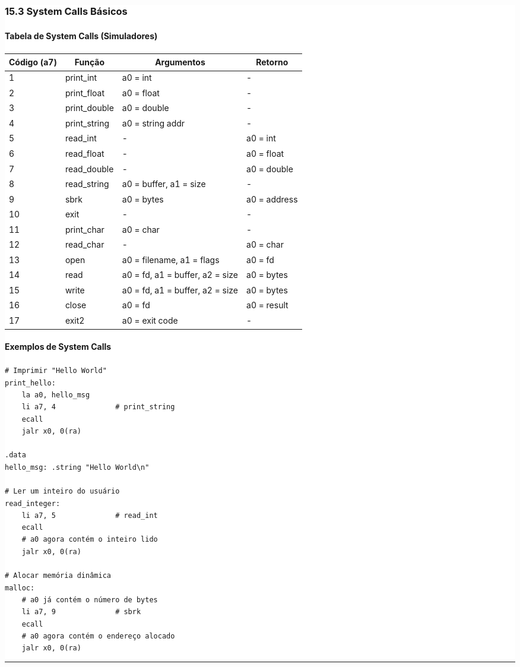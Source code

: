 ### 15.3 System Calls Básicos

#### Tabela de System Calls (Simuladores)
| Código (a7) | Função | Argumentos | Retorno |
|-------------|--------|------------|---------|
| 1 | print_int | a0 = int | - |
| 2 | print_float | a0 = float | - |
| 3 | print_double | a0 = double | - |
| 4 | print_string | a0 = string addr | - |
| 5 | read_int | - | a0 = int |
| 6 | read_float | - | a0 = float |
| 7 | read_double | - | a0 = double |
| 8 | read_string | a0 = buffer, a1 = size | - |
| 9 | sbrk | a0 = bytes | a0 = address |
| 10 | exit | - | - |
| 11 | print_char | a0 = char | - |
| 12 | read_char | - | a0 = char |
| 13 | open | a0 = filename, a1 = flags | a0 = fd |
| 14 | read | a0 = fd, a1 = buffer, a2 = size | a0 = bytes |
| 15 | write | a0 = fd, a1 = buffer, a2 = size | a0 = bytes |
| 16 | close | a0 = fd | a0 = result |
| 17 | exit2 | a0 = exit code | - |

#### Exemplos de System Calls
```assembly
# Imprimir "Hello World"
print_hello:
    la a0, hello_msg
    li a7, 4              # print_string
    ecall
    jalr x0, 0(ra)

.data
hello_msg: .string "Hello World\n"

# Ler um inteiro do usuário
read_integer:
    li a7, 5              # read_int
    ecall
    # a0 agora contém o inteiro lido
    jalr x0, 0(ra)

# Alocar memória dinâmica
malloc:
    # a0 já contém o número de bytes
    li a7, 9              # sbrk
    ecall
    # a0 agora contém o endereço alocado
    jalr x0, 0(ra)
```

---